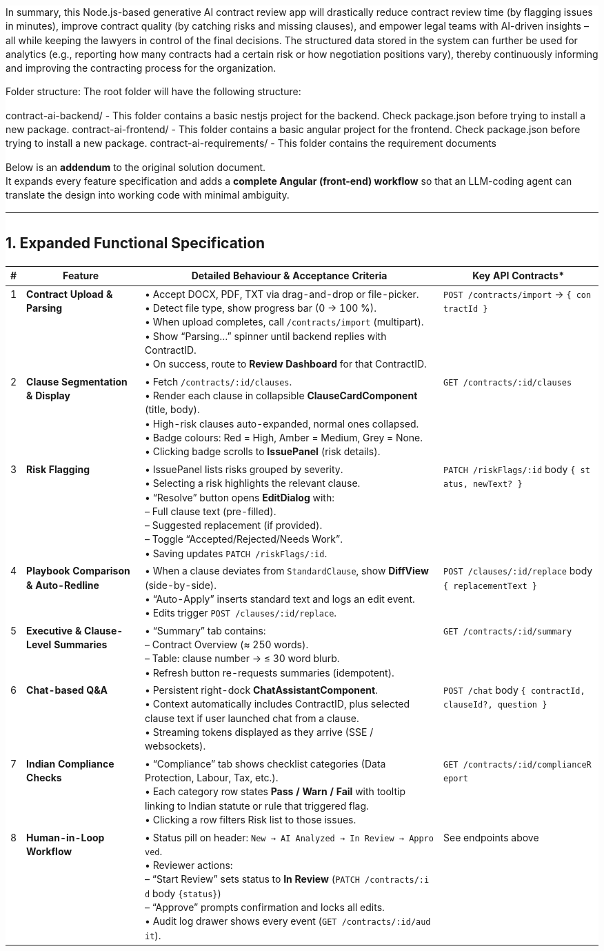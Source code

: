 In summary, this Node.js-based generative AI contract review app will drastically reduce contract review time (by flagging issues in minutes), improve contract quality (by catching risks and missing clauses), and empower legal teams with AI-driven insights – all while keeping the lawyers in control of the final decisions. The structured data stored in the system can further be used for analytics (e.g., reporting how many contracts had a certain risk or how negotiation positions vary), thereby continuously informing and improving the contracting process for the organization.

Folder structure:
The root folder will have the following structure:

contract-ai-backend/ - This folder contains a basic nestjs project for the backend. Check package.json before trying to install a new package.
contract-ai-frontend/ - This folder contains a basic angular project for the frontend. Check package.json before trying to install a new package.
contract-ai-requirements/ - This folder contains the requirement documents


Below is an **addendum** to the original solution document.  
It expands every feature specification and adds a **complete Angular (front-end) workflow** so that an LLM-coding agent can translate the design into working code with minimal ambiguity.

---

## 1. Expanded Functional Specification

| #   | Feature                                | Detailed Behaviour & Acceptance Criteria                                                                                                                                                                                                                                                                                            | Key API Contracts*                                      |
| --- | -------------------------------------- | ----------------------------------------------------------------------------------------------------------------------------------------------------------------------------------------------------------------------------------------------------------------------------------------------------------------------------------- | ------------------------------------------------------- |
| 1   | **Contract Upload & Parsing**          | • Accept DOCX, PDF, TXT via drag-and-drop or file-picker.<br>• Detect file type, show progress bar (0 → 100 %).<br>• When upload completes, call `/contracts/import` (multipart).<br>• Show “Parsing…” spinner until backend replies with ContractID.<br>• On success, route to **Review Dashboard** for that ContractID.           | `POST /contracts/import` → `{ contractId }`             |
| 2   | **Clause Segmentation & Display**      | • Fetch `/contracts/:id/clauses`.<br>• Render each clause in collapsible **ClauseCardComponent** (title, body).<br>• High-risk clauses auto-expanded, normal ones collapsed.<br>• Badge colours: Red = High, Amber = Medium, Grey = None.<br>• Clicking badge scrolls to **IssuePanel** (risk details).                             | `GET /contracts/:id/clauses`                            |
| 3   | **Risk Flagging**                      | • IssuePanel lists risks grouped by severity.<br>• Selecting a risk highlights the relevant clause.<br>• “Resolve” button opens **EditDialog** with:<br>   – Full clause text (pre-filled).<br>   – Suggested replacement (if provided).<br>   – Toggle “Accepted/Rejected/Needs Work”.<br>• Saving updates `PATCH /riskFlags/:id`. | `PATCH /riskFlags/:id` body `{ status, newText? }`      |
| 4   | **Playbook Comparison & Auto-Redline** | • When a clause deviates from `StandardClause`, show **DiffView** (side-by-side).<br>• “Auto-Apply” inserts standard text and logs an edit event.<br>• Edits trigger `POST /clauses/:id/replace`.                                                                                                                                   | `POST /clauses/:id/replace` body `{ replacementText }`  |
| 5   | **Executive & Clause-Level Summaries** | • “Summary” tab contains:<br>   – Contract Overview (≈ 250 words).<br>   – Table: clause number → ≤ 30 word blurb.<br>• Refresh button re-requests summaries (idempotent).                                                                                                                                                          | `GET /contracts/:id/summary`                            |
| 6   | **Chat-based Q&A**                     | • Persistent right-dock **ChatAssistantComponent**.<br>• Context automatically includes ContractID, plus selected clause text if user launched chat from a clause.<br>• Streaming tokens displayed as they arrive (SSE / websockets).                                                                                               | `POST /chat` body `{ contractId, clauseId?, question }` |
| 7   | **Indian Compliance Checks**           | • “Compliance” tab shows checklist categories (Data Protection, Labour, Tax, etc.).<br>• Each category row states **Pass / Warn / Fail** with tooltip linking to Indian statute or rule that triggered flag.<br>• Clicking a row filters Risk list to those issues.                                                                 | `GET /contracts/:id/complianceReport`                   |
| 8   | **Human-in-Loop Workflow**             | • Status pill on header: `New → AI Analyzed → In Review → Approved`.<br>• Reviewer actions:<br>   – “Start Review” sets status to **In Review** (`PATCH /contracts/:id` body `{status}`)<br>   – “Approve” prompts confirmation and locks all edits.<br>• Audit log drawer shows every event (`GET /contracts/:id/audit`).          | See endpoints above                                     |